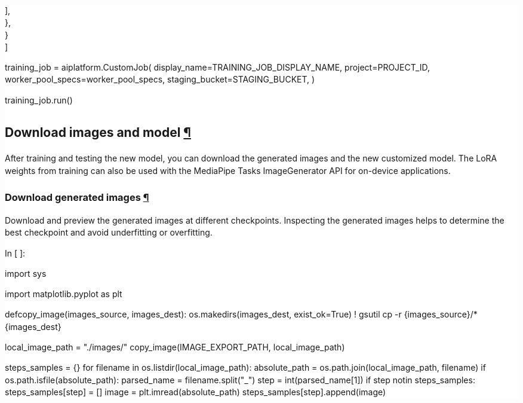 \],\
},\
}\
\]

training\_job = aiplatform.CustomJob(
display\_name=TRAINING\_JOB\_DISPLAY\_NAME,
project=PROJECT\_ID,
worker\_pool\_specs=worker\_pool\_specs,
staging\_bucket=STAGING\_BUCKET,
)

training\_job.run()


## Download images and model [¶](https://github.com/GoogleCloudPlatform/vertex-ai-samples/blob/434e8ac8fc3b05994ea92644d8b09d1d1a25266b/notebooks/community/model_garden/\#Download-images-and-model)

After training and testing the new model, you can download the generated images and the new customized model. The LoRA weights from training can also be used with the MediaPipe Tasks ImageGenerator API for on-device applications.

### Download generated images [¶](https://github.com/GoogleCloudPlatform/vertex-ai-samples/blob/434e8ac8fc3b05994ea92644d8b09d1d1a25266b/notebooks/community/model_garden/\#Download-generated-images)

Download and preview the generated images at different checkpoints.
Inspecting the generated images helps to determine the best checkpoint and avoid underfitting or overfitting.

In \[ \]:

import sys

import matplotlib.pyplot as plt

defcopy\_image(images\_source, images\_dest):
os.makedirs(images\_dest, exist\_ok=True)
! gsutil cp -r {images\_source}/\* {images\_dest}

local\_image\_path = "./images/"
copy\_image(IMAGE\_EXPORT\_PATH, local\_image\_path)

steps\_samples = {}
for filename in os.listdir(local\_image\_path):
absolute\_path = os.path.join(local\_image\_path, filename)
if os.path.isfile(absolute\_path):
parsed\_name = filename.split("\_")
step = int(parsed\_name\[1\])
if step notin steps\_samples:
steps\_samples\[step\] = \[\]
image = plt.imread(absolute\_path)
steps\_samples\[step\].append(image)
